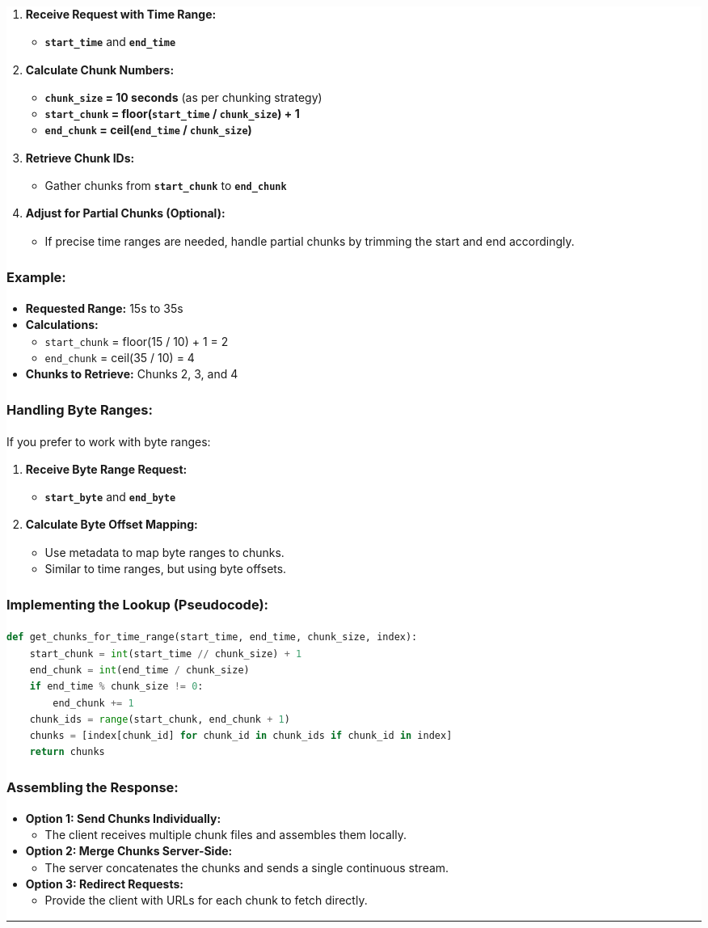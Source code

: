 1. **Receive Request with Time Range:**
   - **`start_time`** and **`end_time`**

2. **Calculate Chunk Numbers:**
   - **`chunk_size` = 10 seconds** (as per chunking strategy)
   - **`start_chunk` = floor(`start_time` / `chunk_size`) + 1**
   - **`end_chunk` = ceil(`end_time` / `chunk_size`)**

3. **Retrieve Chunk IDs:**
   - Gather chunks from **`start_chunk`** to **`end_chunk`**

4. **Adjust for Partial Chunks (Optional):**
   - If precise time ranges are needed, handle partial chunks by trimming the start and end accordingly.

### **Example:**

- **Requested Range:** 15s to 35s
- **Calculations:**
  - `start_chunk` = floor(15 / 10) + 1 = 2
  - `end_chunk` = ceil(35 / 10) = 4
- **Chunks to Retrieve:** Chunks 2, 3, and 4

### **Handling Byte Ranges:**

If you prefer to work with byte ranges:

1. **Receive Byte Range Request:**
   - **`start_byte`** and **`end_byte`**

2. **Calculate Byte Offset Mapping:**
   - Use metadata to map byte ranges to chunks.
   - Similar to time ranges, but using byte offsets.

### **Implementing the Lookup (Pseudocode):**

```python
def get_chunks_for_time_range(start_time, end_time, chunk_size, index):
    start_chunk = int(start_time // chunk_size) + 1
    end_chunk = int(end_time / chunk_size)
    if end_time % chunk_size != 0:
        end_chunk += 1
    chunk_ids = range(start_chunk, end_chunk + 1)
    chunks = [index[chunk_id] for chunk_id in chunk_ids if chunk_id in index]
    return chunks
```

### **Assembling the Response:**

- **Option 1: Send Chunks Individually:**
  - The client receives multiple chunk files and assembles them locally.
- **Option 2: Merge Chunks Server-Side:**
  - The server concatenates the chunks and sends a single continuous stream.
- **Option 3: Redirect Requests:**
  - Provide the client with URLs for each chunk to fetch directly.

---